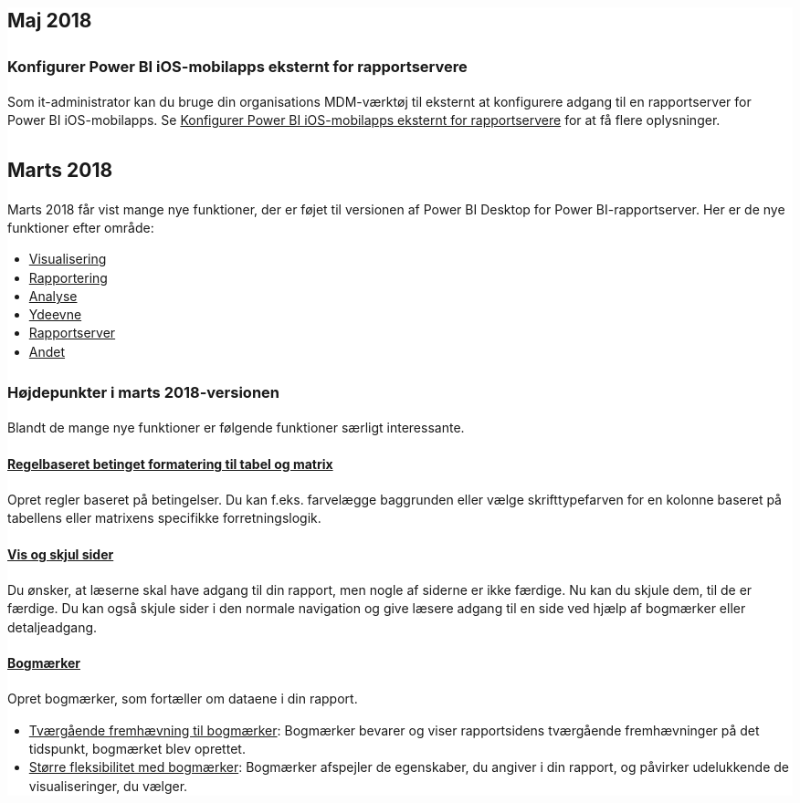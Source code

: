 ## <a name="may-2018"></a>Maj 2018

### <a name="configure-power-bi-ios-mobile-apps-for-report-servers-remotely"></a>Konfigurer Power BI iOS-mobilapps eksternt for rapportservere

Som it-administrator kan du bruge din organisations MDM-værktøj til eksternt at konfigurere adgang til en rapportserver for Power BI iOS-mobilapps. Se [Konfigurer Power BI iOS-mobilapps eksternt for rapportservere](configure-powerbi-mobile-apps-remote.md) for at få flere oplysninger.

## <a name="march-2018"></a>Marts 2018

Marts 2018 får vist mange nye funktioner, der er føjet til versionen af Power BI Desktop for Power BI-rapportserver. Her er de nye funktioner efter område:

- [Visualisering](#visuals-updates)
- [Rapportering](#reporting)
- [Analyse](#analytics)
- [Ydeevne](#performance)
- [Rapportserver](#report-server)
- [Andet](#other-improvements)

### <a name="highlights-of-the-march-2018-release"></a>Højdepunkter i marts 2018-versionen

Blandt de mange nye funktioner er følgende funktioner særligt interessante.

#### <a name="rule-based-conditional-formatting-for-table-and-matrix"></a>[Regelbaseret betinget formatering til tabel og matrix](https://powerbi.microsoft.com/blog/power-bi-desktop-november-2017-feature-summary/#conditionalFormatting)

Opret regler baseret på betingelser. Du kan f.eks. farvelægge baggrunden eller vælge skrifttypefarven for en kolonne baseret på tabellens eller matrixens specifikke forretningslogik.

#### <a name="show-and-hide-pages"></a>[Vis og skjul sider](https://powerbi.microsoft.com/blog/power-bi-desktop-january-2018-feature-summary/#hidePages)

Du ønsker, at læserne skal have adgang til din rapport, men nogle af siderne er ikke færdige. Nu kan du skjule dem, til de er færdige. Du kan også skjule sider i den normale navigation og give læsere adgang til en side ved hjælp af bogmærker eller detaljeadgang.

#### <a name="bookmarking"></a>[Bogmærker](https://powerbi.microsoft.com/blog/power-bi-desktop-march-2018-feature-summary/#bookmarking)

Opret bogmærker, som fortæller om dataene i din rapport.

- [Tværgående fremhævning til bogmærker](https://powerbi.microsoft.com/blog/power-bi-desktop-december-feature-summary/#bookmarkCrossHighlighting): Bogmærker bevarer og viser rapportsidens tværgående fremhævninger på det tidspunkt, bogmærket blev oprettet.
- [Større fleksibilitet med bogmærker](https://powerbi.microsoft.com/blog/power-bi-desktop-december-feature-summary/#bookmarkFlexibility): Bogmærker afspejler de egenskaber, du angiver i din rapport, og påvirker udelukkende de visualiseringer, du vælger.
